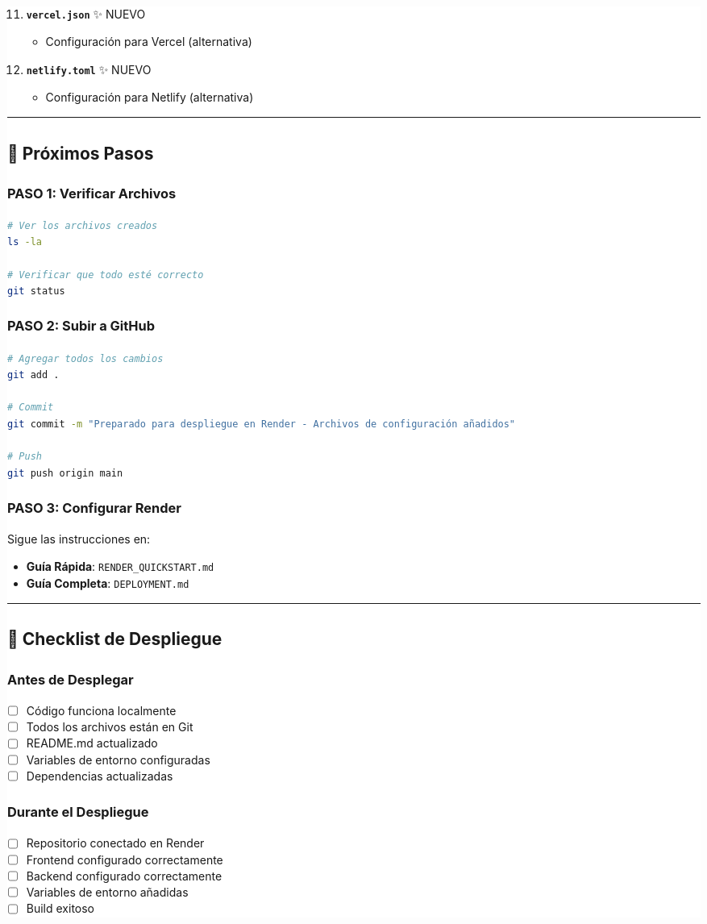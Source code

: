 11. **`vercel.json`** ✨ NUEVO
    - Configuración para Vercel (alternativa)

12. **`netlify.toml`** ✨ NUEVO
    - Configuración para Netlify (alternativa)

---

## 🚀 Próximos Pasos

### PASO 1: Verificar Archivos
```bash
# Ver los archivos creados
ls -la

# Verificar que todo esté correcto
git status
```

### PASO 2: Subir a GitHub
```bash
# Agregar todos los cambios
git add .

# Commit
git commit -m "Preparado para despliegue en Render - Archivos de configuración añadidos"

# Push
git push origin main
```

### PASO 3: Configurar Render
Sigue las instrucciones en:
- **Guía Rápida**: `RENDER_QUICKSTART.md`
- **Guía Completa**: `DEPLOYMENT.md`

---

## 📝 Checklist de Despliegue

### Antes de Desplegar
- [ ] Código funciona localmente
- [ ] Todos los archivos están en Git
- [ ] README.md actualizado
- [ ] Variables de entorno configuradas
- [ ] Dependencias actualizadas

### Durante el Despliegue
- [ ] Repositorio conectado en Render
- [ ] Frontend configurado correctamente
- [ ] Backend configurado correctamente
- [ ] Variables de entorno añadidas
- [ ] Build exitoso
